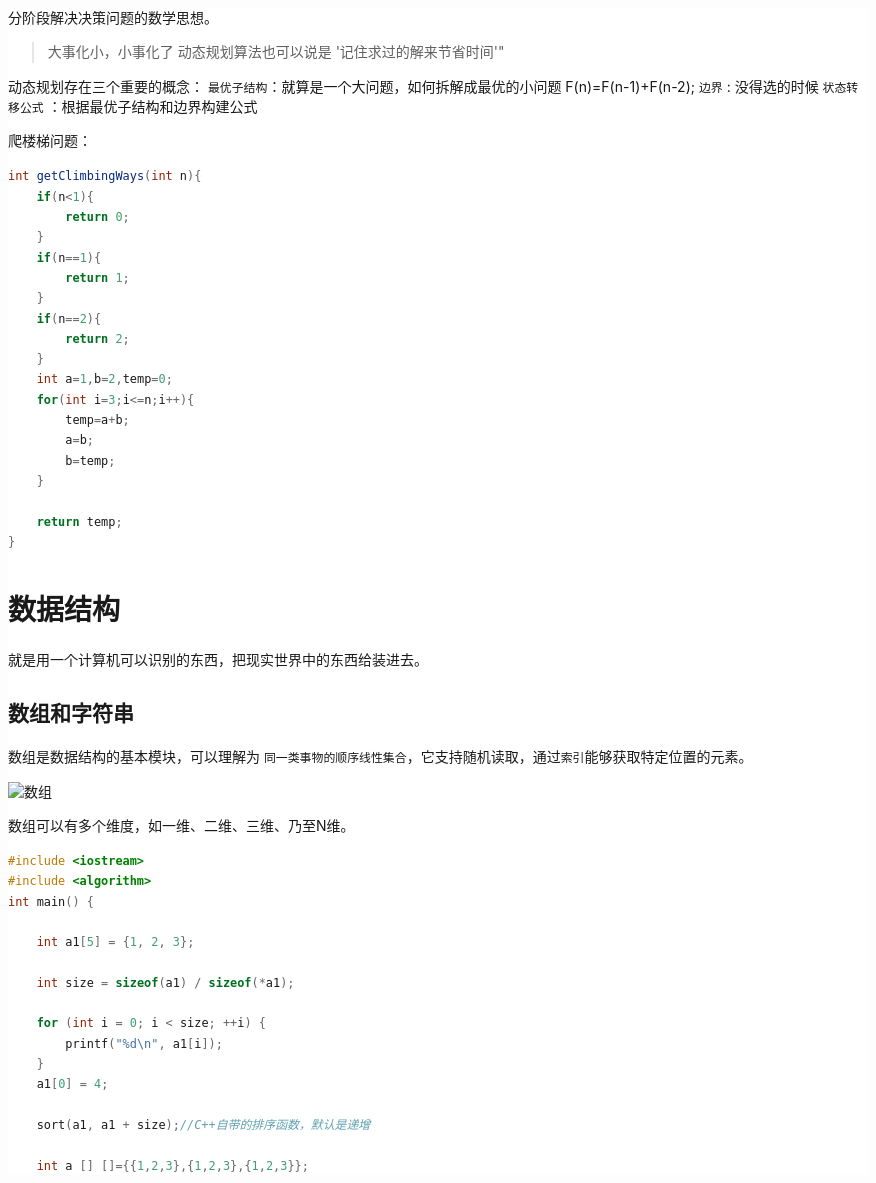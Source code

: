 分阶段解决决策问题的数学思想。
>大事化小，小事化了
>动态规划算法也可以说是 '记住求过的解来节省时间'"

动态规划存在三个重要的概念：
`最优子结构`：就算是一个大问题，如何拆解成最优的小问题 F(n)=F(n-1)+F(n-2);
`边界`      : 没得选的时候
`状态转移公式` ：根据最优子结构和边界构建公式

爬楼梯问题：

```java
int getClimbingWays(int n){
    if(n<1){
        return 0;
    }
    if(n==1){
        return 1;
    }
    if(n==2){
        return 2;
    }
    int a=1,b=2,temp=0;
    for(int i=3;i<=n;i++){
        temp=a+b;
        a=b;
        b=temp;
    }

    return temp;
}
```



# 数据结构

就是用一个计算机可以识别的东西，把现实世界中的东西给装进去。

## 数组和字符串

数组是数据结构的基本模块，可以理解为 `同一类事物的顺序线性集合`，它支持随机读取，通过`索引`能够获取特定位置的元素。

![数组](https://aliyun-lc-upload.oss-cn-hangzhou.aliyuncs.com/aliyun-lc-upload/uploads/2018/07/31/screen-shot-2018-03-20-at-191856.png)

数组可以有多个维度，如一维、二维、三维、乃至N维。

```c
#include <iostream>
#include <algorithm>
int main() {
   
    int a1[5] = {1, 2, 3}; 

    int size = sizeof(a1) / sizeof(*a1);

    for (int i = 0; i < size; ++i) {
        printf("%d\n", a1[i]);
    }
    a1[0] = 4;

    sort(a1, a1 + size);//C++自带的排序函数，默认是递增

    int a [] []={{1,2,3},{1,2,3},{1,2,3}};


```